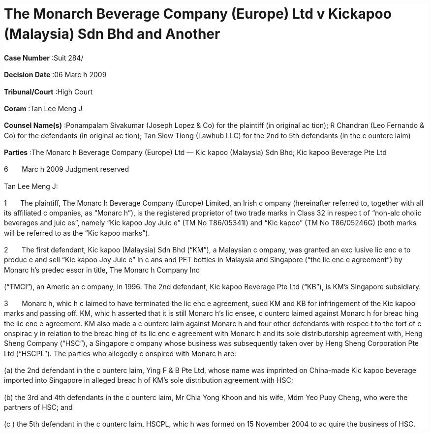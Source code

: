 # The Monarch Beverage Company (Europe) Ltd v Kickapoo (Malaysia) Sdn Bhd and Another 



**Case Number** :Suit 284/ 

**Decision Date** :06 Marc h 2009 

**Tribunal/Court** :High Court 

**Coram** :Tan Lee Meng J 

**Counsel Name(s)** :Ponampalam Sivakumar (Joseph Lopez & Co) for the plaintiff (in original ac tion); R Chandran (Leo Fernando & Co) for the defendants (in original ac tion); Tan Siew Tiong (Lawhub LLC) for the 2nd to 5th defendants (in the c ounterc laim) 

**Parties** :The Monarc h Beverage Company (Europe) Ltd — Kic kapoo (Malaysia) Sdn Bhd; Kic kapoo Beverage Pte Ltd 

6       Marc h 2009 Judgment reserved 

Tan Lee Meng J: 

1       The plaintiff, The Monarc h Beverage Company (Europe) Limited, an Irish c ompany (hereinafter referred to, together with all its affiliated c ompanies, as “Monarc h”), is the registered proprietor of two trade marks in Class 32 in respec t of “non-alc oholic beverages and juic es”, namely “Kic kapoo Joy Juic e” (TM No T86/05341I) and “Kic kapoo” (TM No T86/05246G) (both marks will be referred to as the “Kic kapoo marks”). 

2       The first defendant, Kic kapoo (Malaysia) Sdn Bhd (“KM”), a Malaysian c ompany, was granted an exc lusive lic enc e to produc e and sell “Kic kapoo Joy Juic e” in c ans and PET bottles in Malaysia and Singapore (“the lic enc e agreement”) by Monarc h’s predec essor in title, The Monarc h Company Inc 

(“TMCI”), an Americ an c ompany, in 1996. The 2nd defendant, Kic kapoo Beverage Pte Ltd (“KB”), is KM’s Singapore subsidiary. 

3       Monarc h, whic h c laimed to have terminated the lic enc e agreement, sued KM and KB for infringement of the Kic kapoo marks and passing off. KM, whic h asserted that it is still Monarc h’s lic ensee, c ounterc laimed against Monarc h for breac hing the lic enc e agreement. KM also made a c ounterc laim against Monarc h and four other defendants with respec t to the tort of c onspirac y in relation to the breac hing of its lic enc e agreement with Monarc h and its sole distributorship agreement with, Heng Sheng Company (“HSC”), a Singapore c ompany whose business was subsequently taken over by Heng Sheng Corporation Pte Ltd (“HSCPL”). The parties who allegedly c onspired with Monarc h are: 

 (a) the 2nd defendant in the c ounterc laim, Ying F & B Pte Ltd, whose name was imprinted on China-made Kic kapoo beverage imported into Singapore in alleged breac h of KM’s sole distribution agreement with HSC; 

 (b) the 3rd and 4th defendants in the c ounterc laim, Mr Chia Yong Khoon and his wife, Mdm Yeo Puoy Cheng, who were the partners of HSC; and 

 (c ) the 5th defendant in the c ounterc laim, HSCPL, whic h was formed on 15 November 2004 to ac quire the business of HSC. 

